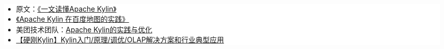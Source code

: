 - 原文：[《一文读懂Apache Kylin》](https://www.jianshu.com/p/abd5e90ab051)
- [《Apache Kylin 在百度地图的实践》](https://www.infoq.cn/article/practis-of-apache-kylin-in-baidu-map/)
- 美团技术团队：[Apache Kylin的实践与优化](https://tech.meituan.com/2020/11/19/apache-kylin-practice-in-meituan.html)
- [【硬刚Kylin】Kylin入门/原理/调优/OLAP解决方案和行业典型应用](https://www.modb.pro/db/79232)

